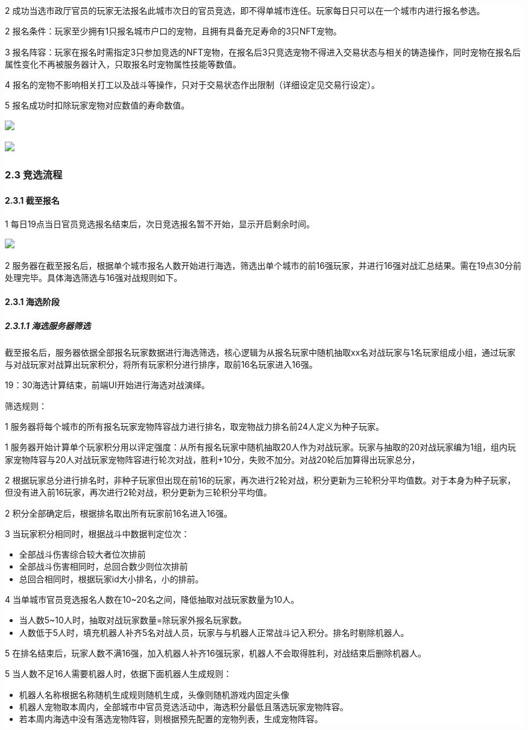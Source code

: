 2 成功当选市政厅官员的玩家无法报名此城市次日的官员竞选，即不得单城市连任。玩家每日只可以在一个城市内进行报名参选。

2 报名条件：玩家至少拥有1只报名城市户口的宠物，且拥有具备充足寿命的3只NFT宠物。

3 报名阵容：玩家在报名时需指定3只参加竞选的NFT宠物，在报名后3只竞选宠物不得进入交易状态与相关的铸造操作，同时宠物在报名后属性变化不再被服务器计入，只取报名时宠物属性技能等数值。

4 报名的宠物不影响相关打工以及战斗等操作，只对于交易状态作出限制（详细设定见交易行设定）。

5 报名成功时扣除玩家宠物对应数值的寿命数值。

![](https://cdn.nlark.com/yuque/0/2024/png/45603655/1722423268183-b827f984-ec50-4cf6-a874-64b8b14c42c8.png)

![](https://cdn.nlark.com/yuque/0/2024/png/45603655/1722423314010-d2a91960-c1b1-445d-8115-4f45c8964365.png)

### 2.3 竞选流程
#### 2.3.1 截至报名
1 每日19点当日官员竞选报名结束后，次日竞选报名暂不开始，显示开启剩余时间。

![](https://cdn.nlark.com/yuque/0/2024/png/45603655/1722492013108-d01cc228-d258-438f-8531-c1a65d37beb1.png)

2 服务器在截至报名后，根据单个城市报名人数开始进行海选，筛选出单个城市的前16强玩家，并进行16强对战汇总结果。需在19点30分前处理完毕。具体海选筛选与16强对战规则如下。

#### 2.3.1 海选阶段
##### 2.3.1.1 海选服务器筛选
截至报名后，服务器依据全部报名玩家数据进行海选筛选，核心逻辑为从报名玩家中随机抽取xx名对战玩家与1名玩家组成小组，通过玩家与对战玩家对战算出玩家积分，将所有玩家积分进行排序，取前16名玩家进入16强。

19：30海选计算结束，前端UI开始进行海选对战演绎。

筛选规则：

1 服务器将每个城市的所有报名玩家宠物阵容战力进行排名，取宠物战力排名前24人定义为种子玩家。

1 服务器开始计算单个玩家积分用以评定强度：从所有报名玩家中随机抽取20人作为对战玩家。玩家与抽取的20对战玩家编为1组，组内玩家宠物阵容与20人对战玩家宠物阵容进行轮次对战，胜利+10分，失败不加分。对战20轮后加算得出玩家总分，

2 根据玩家总分进行排名时，非种子玩家但出现在前16的玩家，再次进行2轮对战，积分更新为三轮积分平均值数。对于本身为种子玩家，但没有进入前16玩家，再次进行2轮对战，积分更新为三轮积分平均值。

2 积分全部确定后，根据排名取出所有玩家前16名进入16强。

3 当玩家积分相同时，根据战斗中数据判定位次：

+    全部战斗伤害综合较大者位次排前
+    全部战斗伤害相同时，总回合数少则位次排前
+    总回合相同时，根据玩家id大小排名，小的排前。

4 当单城市官员竞选报名人数在10~20名之间，降低抽取对战玩家数量为10人。

+    当人数5~10人时，抽取对战玩家数量=除玩家外报名玩家数。
+    人数低于5人时，填充机器人补齐5名对战人员，玩家与与机器人正常战斗记入积分。排名时剔除机器人。

5 在排名结束后，玩家人数不满16强，加入机器人补齐16强玩家，机器人不会取得胜利，对战结束后删除机器人。

5 当人数不足16人需要机器人时，依据下面机器人生成规则：

+ 机器人名称根据名称随机生成规则随机生成，头像则随机游戏内固定头像
+ 机器人宠物取本周内，全部城市中官员竞选活动中，海选积分最低且落选玩家宠物阵容。
+ 若本周内海选中没有落选宠物阵容，则根据预先配置的宠物列表，生成宠物阵容。
